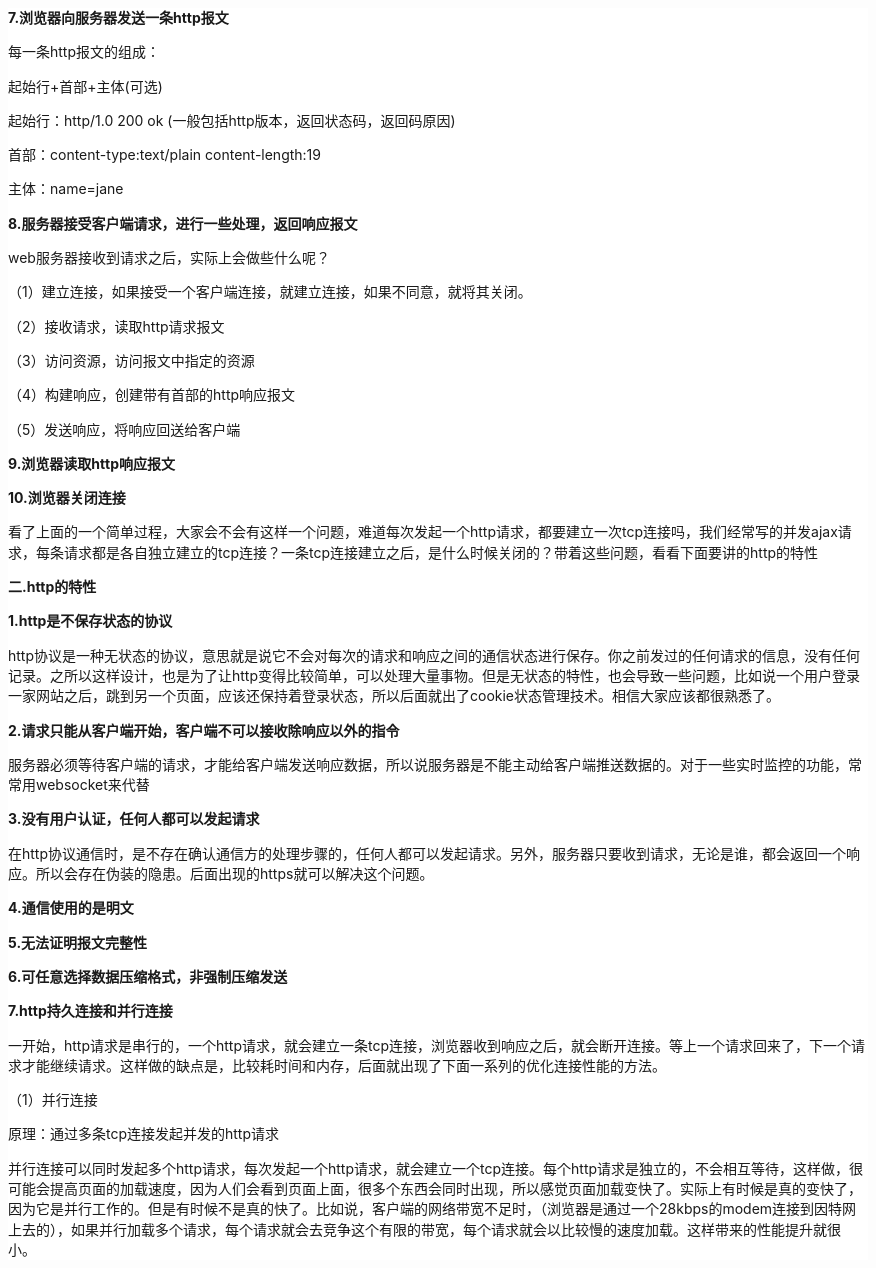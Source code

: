 **7.浏览器向服务器发送一条http报文**

每一条http报文的组成：

起始行+首部+主体(可选)

起始行：http/1.0 200 ok (一般包括http版本，返回状态码，返回码原因)

首部：content-type:text/plain content-length:19

主体：name=jane

**8.服务器接受客户端请求，进行一些处理，返回响应报文**

web服务器接收到请求之后，实际上会做些什么呢？

（1）建立连接，如果接受一个客户端连接，就建立连接，如果不同意，就将其关闭。

（2）接收请求，读取http请求报文

（3）访问资源，访问报文中指定的资源

（4）构建响应，创建带有首部的http响应报文

（5）发送响应，将响应回送给客户端

**9.浏览器读取http响应报文**

**10.浏览器关闭连接**

看了上面的一个简单过程，大家会不会有这样一个问题，难道每次发起一个http请求，都要建立一次tcp连接吗，我们经常写的并发ajax请求，每条请求都是各自独立建立的tcp连接？一条tcp连接建立之后，是什么时候关闭的？带着这些问题，看看下面要讲的http的特性

**二.http的特性**

**1.http是不保存状态的协议**

http协议是一种无状态的协议，意思就是说它不会对每次的请求和响应之间的通信状态进行保存。你之前发过的任何请求的信息，没有任何记录。之所以这样设计，也是为了让http变得比较简单，可以处理大量事物。但是无状态的特性，也会导致一些问题，比如说一个用户登录一家网站之后，跳到另一个页面，应该还保持着登录状态，所以后面就出了cookie状态管理技术。相信大家应该都很熟悉了。

**2.请求只能从客户端开始，客户端不可以接收除响应以外的指令**

服务器必须等待客户端的请求，才能给客户端发送响应数据，所以说服务器是不能主动给客户端推送数据的。对于一些实时监控的功能，常常用websocket来代替

**3.没有用户认证，任何人都可以发起请求**

在http协议通信时，是不存在确认通信方的处理步骤的，任何人都可以发起请求。另外，服务器只要收到请求，无论是谁，都会返回一个响应。所以会存在伪装的隐患。后面出现的https就可以解决这个问题。

**4.通信使用的是明文**

**5.无法证明报文完整性**

**6.可任意选择数据压缩格式，非强制压缩发送**

**7.http持久连接和并行连接**

一开始，http请求是串行的，一个http请求，就会建立一条tcp连接，浏览器收到响应之后，就会断开连接。等上一个请求回来了，下一个请求才能继续请求。这样做的缺点是，比较耗时间和内存，后面就出现了下面一系列的优化连接性能的方法。

（1）并行连接

原理：通过多条tcp连接发起并发的http请求

并行连接可以同时发起多个http请求，每次发起一个http请求，就会建立一个tcp连接。每个http请求是独立的，不会相互等待，这样做，很可能会提高页面的加载速度，因为人们会看到页面上面，很多个东西会同时出现，所以感觉页面加载变快了。实际上有时候是真的变快了，因为它是并行工作的。但是有时候不是真的快了。比如说，客户端的网络带宽不足时，（浏览器是通过一个28kbps的modem连接到因特网上去的），如果并行加载多个请求，每个请求就会去竞争这个有限的带宽，每个请求就会以比较慢的速度加载。这样带来的性能提升就很小。
